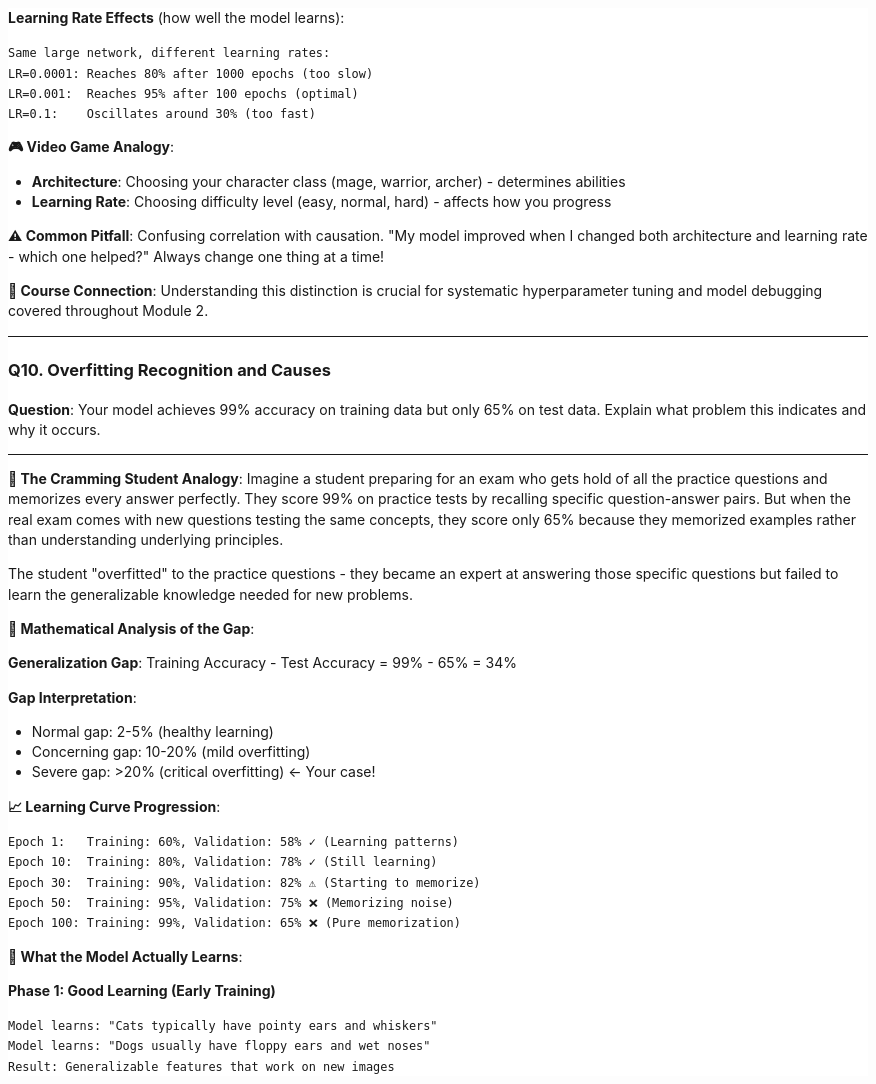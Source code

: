**Learning Rate Effects** (how well the model learns):
```
Same large network, different learning rates:
LR=0.0001: Reaches 80% after 1000 epochs (too slow)
LR=0.001:  Reaches 95% after 100 epochs (optimal)
LR=0.1:    Oscillates around 30% (too fast)
```

**🎮 Video Game Analogy**:
- **Architecture**: Choosing your character class (mage, warrior, archer) - determines abilities
- **Learning Rate**: Choosing difficulty level (easy, normal, hard) - affects how you progress

**⚠️ Common Pitfall**: Confusing correlation with causation. "My model improved when I changed both architecture and learning rate - which one helped?" Always change one thing at a time!

**🔗 Course Connection**: Understanding this distinction is crucial for systematic hyperparameter tuning and model debugging covered throughout Module 2.

---

### Q10. Overfitting Recognition and Causes

**Question**: Your model achieves 99% accuracy on training data but only 65% on test data. Explain what problem this indicates and why it occurs.

---

**🎯 The Cramming Student Analogy**:
Imagine a student preparing for an exam who gets hold of all the practice questions and memorizes every answer perfectly. They score 99% on practice tests by recalling specific question-answer pairs. But when the real exam comes with new questions testing the same concepts, they score only 65% because they memorized examples rather than understanding underlying principles.

The student "overfitted" to the practice questions - they became an expert at answering those specific questions but failed to learn the generalizable knowledge needed for new problems.

**🔬 Mathematical Analysis of the Gap**:

**Generalization Gap**: Training Accuracy - Test Accuracy = 99% - 65% = 34%

**Gap Interpretation**:
- Normal gap: 2-5% (healthy learning)
- Concerning gap: 10-20% (mild overfitting)
- Severe gap: >20% (critical overfitting) ← Your case!

**📈 Learning Curve Progression**:
```
Epoch 1:   Training: 60%, Validation: 58% ✓ (Learning patterns)
Epoch 10:  Training: 80%, Validation: 78% ✓ (Still learning)
Epoch 30:  Training: 90%, Validation: 82% ⚠️ (Starting to memorize)
Epoch 50:  Training: 95%, Validation: 75% ❌ (Memorizing noise)
Epoch 100: Training: 99%, Validation: 65% ❌ (Pure memorization)
```

**🧠 What the Model Actually Learns**:

**Phase 1: Good Learning (Early Training)**
```
Model learns: "Cats typically have pointy ears and whiskers"
Model learns: "Dogs usually have floppy ears and wet noses"
Result: Generalizable features that work on new images
```
